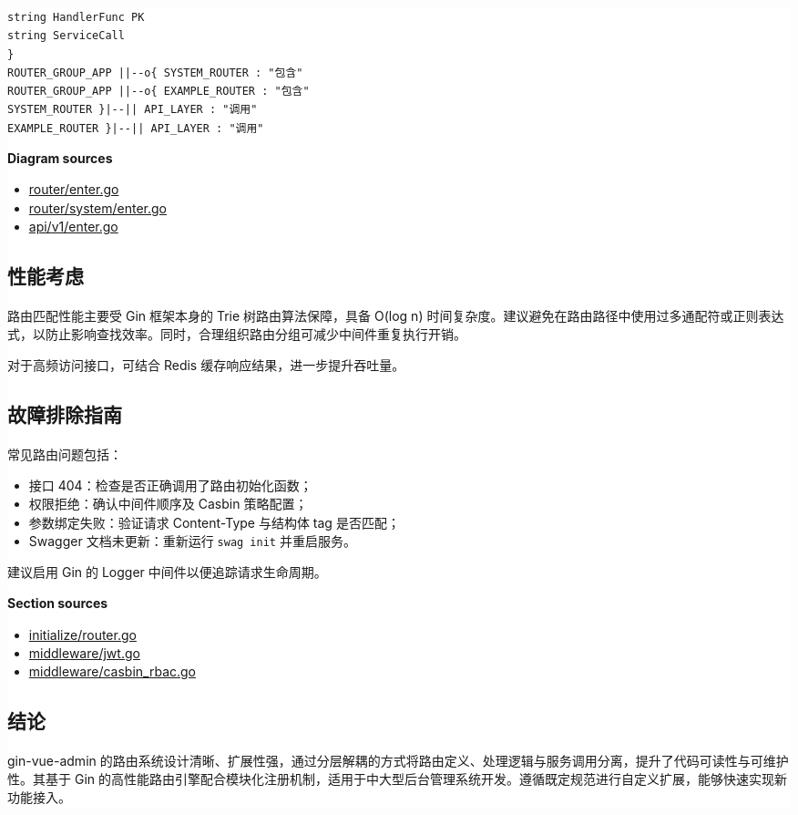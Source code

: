 ```mermaid
string HandlerFunc PK
string ServiceCall
}
ROUTER_GROUP_APP ||--o{ SYSTEM_ROUTER : "包含"
ROUTER_GROUP_APP ||--o{ EXAMPLE_ROUTER : "包含"
SYSTEM_ROUTER }|--|| API_LAYER : "调用"
EXAMPLE_ROUTER }|--|| API_LAYER : "调用"
```

**Diagram sources**
- [router/enter.go](file://server/router/enter.go)
- [router/system/enter.go](file://server/router/system/enter.go)
- [api/v1/enter.go](file://server/api/v1/enter.go)

## 性能考虑

路由匹配性能主要受 Gin 框架本身的 Trie 树路由算法保障，具备 O(log n) 时间复杂度。建议避免在路由路径中使用过多通配符或正则表达式，以防止影响查找效率。同时，合理组织路由分组可减少中间件重复执行开销。

对于高频访问接口，可结合 Redis 缓存响应结果，进一步提升吞吐量。

## 故障排除指南

常见路由问题包括：
- 接口 404：检查是否正确调用了路由初始化函数；
- 权限拒绝：确认中间件顺序及 Casbin 策略配置；
- 参数绑定失败：验证请求 Content-Type 与结构体 tag 是否匹配；
- Swagger 文档未更新：重新运行 `swag init` 并重启服务。

建议启用 Gin 的 Logger 中间件以便追踪请求生命周期。

**Section sources**
- [initialize/router.go](file://server/initialize/router.go#L37-L38)
- [middleware/jwt.go](file://server/middleware/jwt.go)
- [middleware/casbin_rbac.go](file://server/middleware/casbin_rbac.go)

## 结论

gin-vue-admin 的路由系统设计清晰、扩展性强，通过分层解耦的方式将路由定义、处理逻辑与服务调用分离，提升了代码可读性与可维护性。其基于 Gin 的高性能路由引擎配合模块化注册机制，适用于中大型后台管理系统开发。遵循既定规范进行自定义扩展，能够快速实现新功能接入。